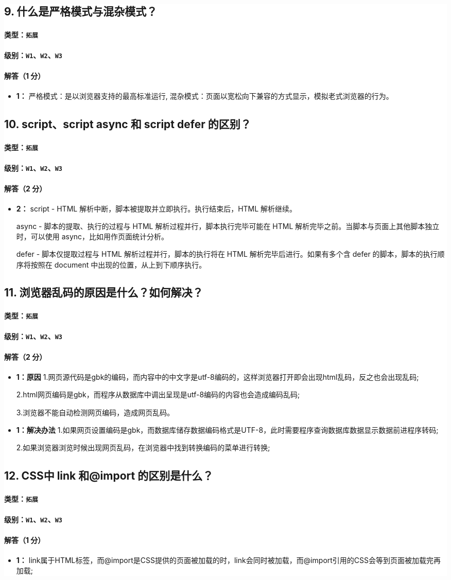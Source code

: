 ## 9. 什么是严格模式与混杂模式？

#### 类型：`拓展`

#### 级别：`W1`、`W2`、`W3`

#### 解答（1 分）

- **1：** 严格模式：是以浏览器支持的最高标准运行, 混杂模式：页面以宽松向下兼容的方式显示，模拟老式浏览器的行为。

## 10. script、script async 和 script defer 的区别？

#### 类型：`拓展`

#### 级别：`W1`、`W2`、`W3`

#### 解答（2 分）

- **2：** script - HTML 解析中断，脚本被提取并立即执行。执行结束后，HTML 解析继续。  
  
  async - 脚本的提取、执行的过程与 HTML 解析过程并行，脚本执行完毕可能在 HTML 解析完毕之前。当脚本与页面上其他脚本独立时，可以使用 async，比如用作页面统计分析。  
  
  defer - 脚本仅提取过程与 HTML 解析过程并行，脚本的执行将在 HTML 解析完毕后进行。如果有多个含 defer 的脚本，脚本的执行顺序将按照在 document 中出现的位置，从上到下顺序执行。

## 11. 浏览器乱码的原因是什么？如何解决？

#### 类型：`拓展`

#### 级别：`W1`、`W2`、`W3`

#### 解答（2 分）

- **1：原因**
    1.网页源代码是gbk的编码，而内容中的中文字是utf-8编码的，这样浏览器打开即会出现html乱码，反之也会出现乱码;  

    2.html网页编码是gbk，而程序从数据库中调出呈现是utf-8编码的内容也会造成编码乱码;  

    3.浏览器不能自动检测网页编码，造成网页乱码。
- **1：解决办法**
    1.如果网页设置编码是gbk，而数据库储存数据编码格式是UTF-8，此时需要程序查询数据库数据显示数据前进程序转码;  

    2.如果浏览器浏览时候出现网页乱码，在浏览器中找到转换编码的菜单进行转换;  

## 12. CSS中 link 和@import 的区别是什么？

#### 类型：`拓展`

#### 级别：`W1`、`W2`、`W3`

#### 解答（1 分）

- **1：**   link属于HTML标签，而@import是CSS提供的页面被加载的时，link会同时被加载，而@import引用的CSS会等到页面被加载完再加载;  
